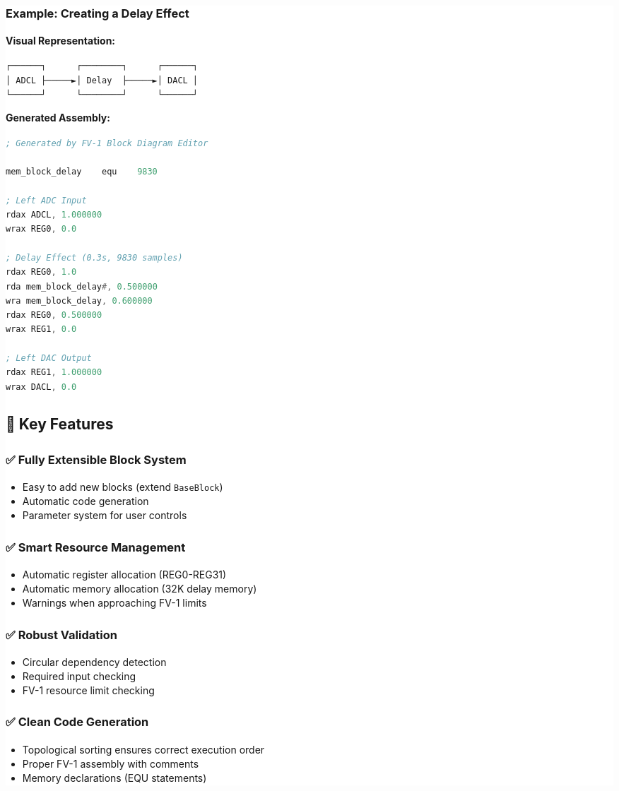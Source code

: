 
### Example: Creating a Delay Effect

**Visual Representation:**
```
┌──────┐      ┌────────┐      ┌──────┐
│ ADCL ├─────►│ Delay  ├─────►│ DACL │
└──────┘      └────────┘      └──────┘
```

**Generated Assembly:**
```asm
; Generated by FV-1 Block Diagram Editor

mem_block_delay    equ    9830

; Left ADC Input
rdax ADCL, 1.000000
wrax REG0, 0.0

; Delay Effect (0.3s, 9830 samples)
rdax REG0, 1.0
rda mem_block_delay#, 0.500000
wra mem_block_delay, 0.600000
rdax REG0, 0.500000
wrax REG1, 0.0

; Left DAC Output
rdax REG1, 1.000000
wrax DACL, 0.0
```

## 🎯 Key Features

### ✅ Fully Extensible Block System
- Easy to add new blocks (extend `BaseBlock`)
- Automatic code generation
- Parameter system for user controls

### ✅ Smart Resource Management
- Automatic register allocation (REG0-REG31)
- Automatic memory allocation (32K delay memory)
- Warnings when approaching FV-1 limits

### ✅ Robust Validation
- Circular dependency detection
- Required input checking
- FV-1 resource limit checking

### ✅ Clean Code Generation
- Topological sorting ensures correct execution order
- Proper FV-1 assembly with comments
- Memory declarations (EQU statements)
